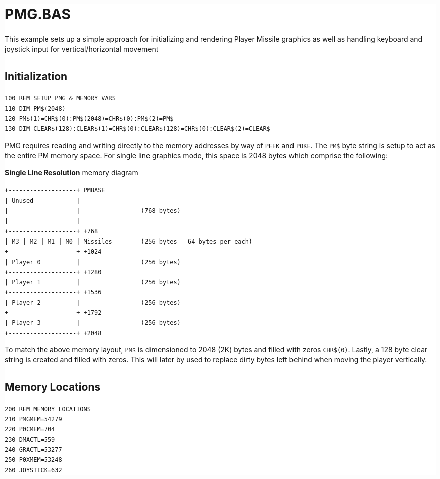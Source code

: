 # PMG.BAS

This example sets up a simple approach for initializing and rendering Player Missile graphics as well as handling keyboard and joystick input for vertical/horizontal movement

## Initialization

    100 REM SETUP PMG & MEMORY VARS
    110 DIM PM$(2048)
    120 PM$(1)=CHR$(0):PM$(2048)=CHR$(0):PM$(2)=PM$
    130 DIM CLEAR$(128):CLEAR$(1)=CHR$(0):CLEAR$(128)=CHR$(0):CLEAR$(2)=CLEAR$

PMG requires reading and writing directly to the memory addresses by way of `PEEK` and `POKE`.  The `PM$` byte string is setup to act as the entire PM memory space.  For single line graphics mode, this space is 2048 bytes which comprise the following:

**Single Line Resolution** memory diagram

    +-------------------+ PMBASE
    | Unused            |
    |                   |                 (768 bytes)
    |                   |
    +-------------------+ +768
    | M3 | M2 | M1 | M0 | Missiles        (256 bytes - 64 bytes per each)
    +-------------------+ +1024
    | Player 0          |                 (256 bytes)
    +-------------------+ +1280
    | Player 1          |                 (256 bytes)
    +-------------------+ +1536
    | Player 2          |                 (256 bytes)
    +-------------------+ +1792
    | Player 3          |                 (256 bytes)
    +-------------------+ +2048

To match the above memory layout, `PM$` is dimensioned to 2048 (2K) bytes and filled with zeros `CHR$(0)`. Lastly, a 128 byte clear string is created and filled with zeros.  This will later by used to replace dirty bytes left behind when moving the player vertically.

## Memory Locations

    200 REM MEMORY LOCATIONS
    210 PMGMEM=54279
    220 P0CMEM=704
    230 DMACTL=559
    240 GRACTL=53277
    250 P0XMEM=53248
    260 JOYSTICK=632
